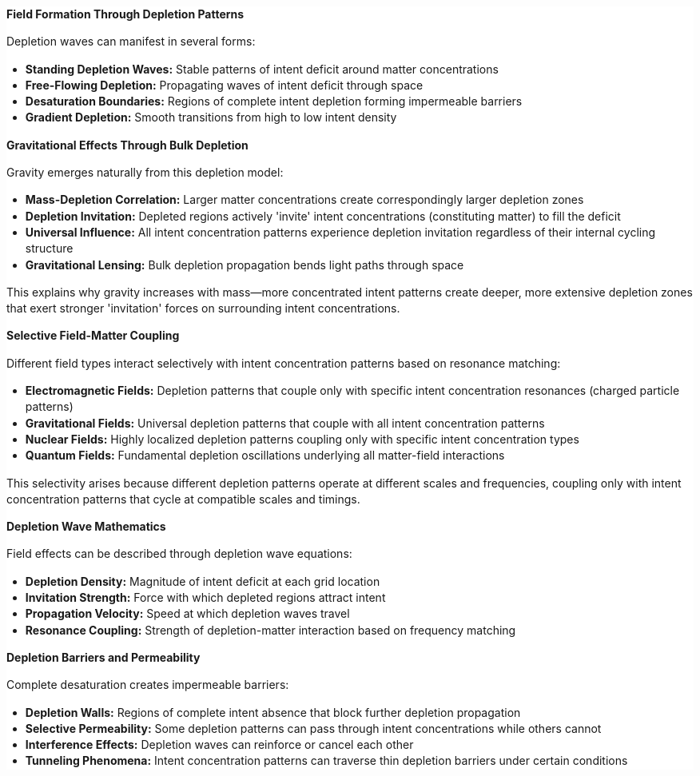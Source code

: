 **Field Formation Through Depletion Patterns**

 Depletion waves can manifest in several forms:

 - **Standing Depletion Waves:** Stable patterns of intent deficit around matter concentrations
- **Free-Flowing Depletion:** Propagating waves of intent deficit through space
- **Desaturation Boundaries:** Regions of complete intent depletion forming impermeable barriers
- **Gradient Depletion:** Smooth transitions from high to low intent density

**Gravitational Effects Through Bulk Depletion**

 Gravity emerges naturally from this depletion model:

 - **Mass-Depletion Correlation:** Larger matter concentrations create correspondingly larger depletion zones
- **Depletion Invitation:** Depleted regions actively 'invite' intent concentrations (constituting matter) to fill the deficit
- **Universal Influence:** All intent concentration patterns experience depletion invitation regardless of their internal cycling structure
- **Gravitational Lensing:** Bulk depletion propagation bends light paths through space

 This explains why gravity increases with mass—more concentrated intent patterns create deeper, more extensive depletion zones that exert stronger 'invitation' forces on surrounding intent concentrations.

**Selective Field-Matter Coupling**

 Different field types interact selectively with intent concentration patterns based on resonance matching:

 - **Electromagnetic Fields:** Depletion patterns that couple only with specific intent concentration resonances (charged particle patterns)
- **Gravitational Fields:** Universal depletion patterns that couple with all intent concentration patterns
- **Nuclear Fields:** Highly localized depletion patterns coupling only with specific intent concentration types
- **Quantum Fields:** Fundamental depletion oscillations underlying all matter-field interactions

 This selectivity arises because different depletion patterns operate at different scales and frequencies, coupling only with intent concentration patterns that cycle at compatible scales and timings.

**Depletion Wave Mathematics**

 Field effects can be described through depletion wave equations:

 - **Depletion Density:** Magnitude of intent deficit at each grid location
- **Invitation Strength:** Force with which depleted regions attract intent
- **Propagation Velocity:** Speed at which depletion waves travel
- **Resonance Coupling:** Strength of depletion-matter interaction based on frequency matching

**Depletion Barriers and Permeability**

 Complete desaturation creates impermeable barriers:

 - **Depletion Walls:** Regions of complete intent absence that block further depletion propagation
- **Selective Permeability:** Some depletion patterns can pass through intent concentrations while others cannot
- **Interference Effects:** Depletion waves can reinforce or cancel each other
- **Tunneling Phenomena:** Intent concentration patterns can traverse thin depletion barriers under certain conditions
